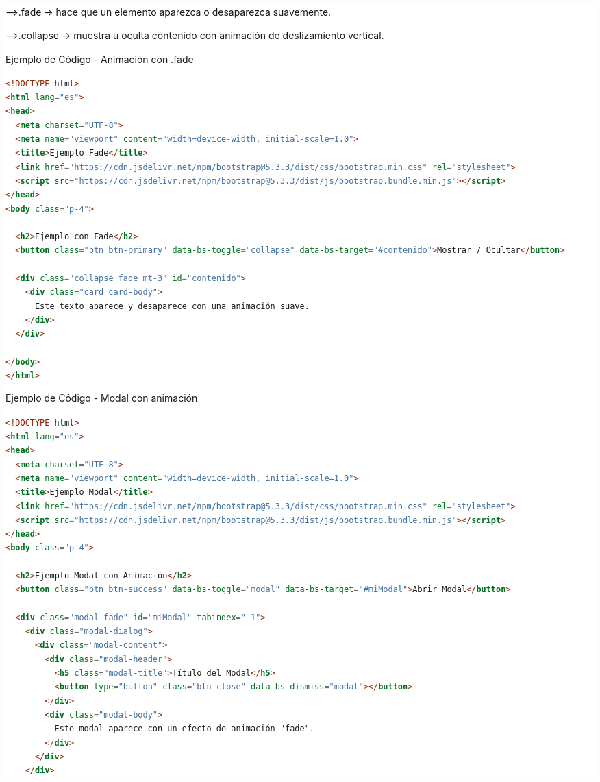 -->.fade → hace que un elemento aparezca o desaparezca suavemente.

-->.collapse → muestra u oculta contenido con animación de deslizamiento vertical.



Ejemplo de Código - Animación con .fade
```html
<!DOCTYPE html>
<html lang="es">
<head>
  <meta charset="UTF-8">
  <meta name="viewport" content="width=device-width, initial-scale=1.0">
  <title>Ejemplo Fade</title>
  <link href="https://cdn.jsdelivr.net/npm/bootstrap@5.3.3/dist/css/bootstrap.min.css" rel="stylesheet">
  <script src="https://cdn.jsdelivr.net/npm/bootstrap@5.3.3/dist/js/bootstrap.bundle.min.js"></script>
</head>
<body class="p-4">

  <h2>Ejemplo con Fade</h2>
  <button class="btn btn-primary" data-bs-toggle="collapse" data-bs-target="#contenido">Mostrar / Ocultar</button>

  <div class="collapse fade mt-3" id="contenido">
    <div class="card card-body">
      Este texto aparece y desaparece con una animación suave.
    </div>
  </div>

</body>
</html>
```

Ejemplo de Código - Modal con animación
```html
<!DOCTYPE html>
<html lang="es">
<head>
  <meta charset="UTF-8">
  <meta name="viewport" content="width=device-width, initial-scale=1.0">
  <title>Ejemplo Modal</title>
  <link href="https://cdn.jsdelivr.net/npm/bootstrap@5.3.3/dist/css/bootstrap.min.css" rel="stylesheet">
  <script src="https://cdn.jsdelivr.net/npm/bootstrap@5.3.3/dist/js/bootstrap.bundle.min.js"></script>
</head>
<body class="p-4">

  <h2>Ejemplo Modal con Animación</h2>
  <button class="btn btn-success" data-bs-toggle="modal" data-bs-target="#miModal">Abrir Modal</button>

  <div class="modal fade" id="miModal" tabindex="-1">
    <div class="modal-dialog">
      <div class="modal-content">
        <div class="modal-header">
          <h5 class="modal-title">Título del Modal</h5>
          <button type="button" class="btn-close" data-bs-dismiss="modal"></button>
        </div>
        <div class="modal-body">
          Este modal aparece con un efecto de animación "fade".
        </div>
      </div>
    </div>
```